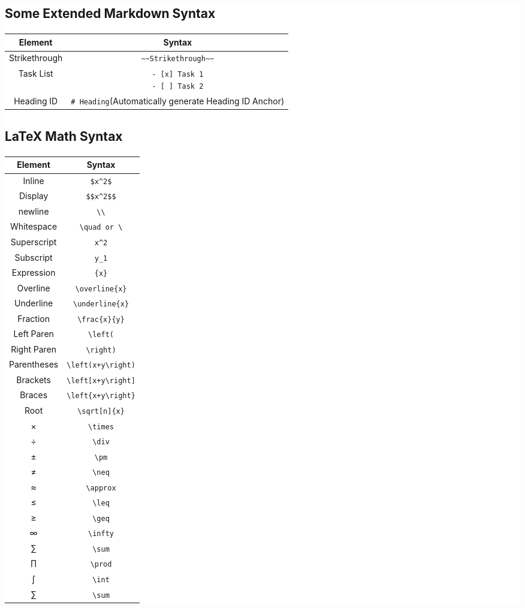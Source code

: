 ## Some Extended Markdown Syntax

|    Element    |                        Syntax                         |
|:-------------:|:-----------------------------------------------------:|
| Strikethrough |                  `~~Strikethrough~~`                  |
|   Task List   |          `- [x] Task 1`<br/> `- [ ] Task 2`           |
|  Heading ID   | `# Heading`(Automatically generate Heading ID Anchor) |

## LaTeX Math Syntax

|   Element   |       Syntax       |
|:-----------:|:------------------:|
|   Inline    |      `$x^2$`       |
|   Display   |     `$$x^2$$`      |
|   newline   |        `\\`        |
| Whitespace  |    `\quad or \`    |
| Superscript |       `x^2`        |
|  Subscript  |       `y_1`        |
| Expression  |       `{x}`        |
|  Overline   |   `\overline{x}`   |
|  Underline  |  `\underline{x}`   |
|  Fraction   |   `\frac{x}{y}`    |
| Left Paren  |      `\left(`      |
| Right Paren |     `\right)`      |
| Parentheses | `\left(x+y\right)` |
|  Brackets   | `\left[x+y\right]` |
|   Braces    | `\left{x+y\right}` |
|    Root     |   `\sqrt[n]{x}`    |
|      ×      |      `\times`      |
|      ÷      |       `\div`       |
|      ±      |       `\pm`        |
|      ≠      |       `\neq`       |
|      ≈      |     `\approx`      |
|      ≤      |       `\leq`       |
|      ≥      |       `\geq`       |
|      ∞      |      `\infty`      |
|      ∑      |       `\sum`       |
|      ∏      |      `\prod`       |
|      ∫      |       `\int`       |
|      ∑      |       `\sum`       |